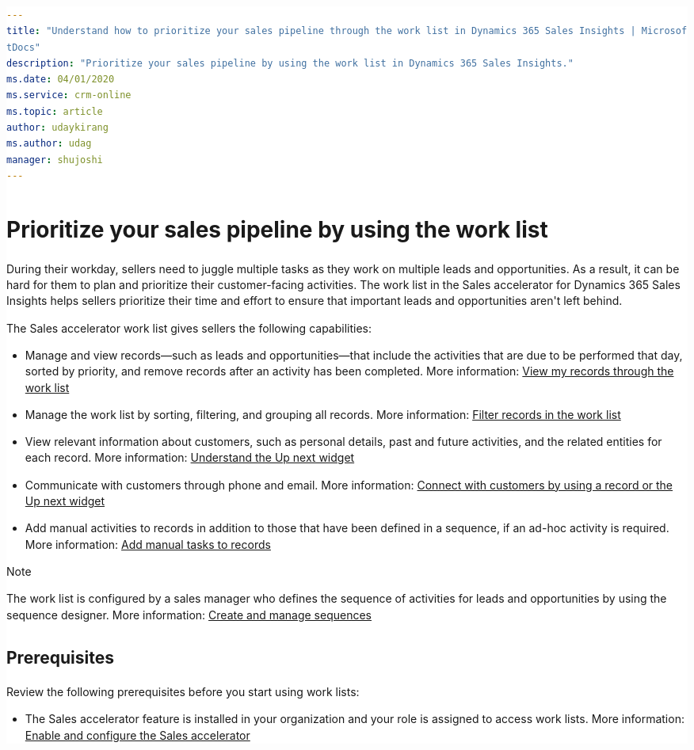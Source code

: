 ```yaml
---
title: "Understand how to prioritize your sales pipeline through the work list in Dynamics 365 Sales Insights | MicrosoftDocs"
description: "Prioritize your sales pipeline by using the work list in Dynamics 365 Sales Insights."
ms.date: 04/01/2020
ms.service: crm-online
ms.topic: article
author: udaykirang
ms.author: udag
manager: shujoshi
---
```


# Prioritize your sales pipeline by using the work list 

During their workday, sellers need to juggle multiple tasks as they work on multiple leads and opportunities. As a result, it can be hard for them to plan and prioritize their customer-facing activities. The work list in the Sales accelerator for Dynamics 365 Sales Insights helps sellers prioritize their time and effort to ensure that important leads and opportunities aren't left behind. 

The Sales accelerator work list gives sellers the following capabilities:

- Manage and view records&mdash;such as leads and opportunities&mdash;that include the activities that are due to be performed that day, sorted by priority, and remove records after an activity has been completed. More information: [View my records through the work list](#view-my-records-through-work-list)

- Manage the work list by sorting, filtering, and grouping all records. More information: [Filter records in the work list](#filter-records-in-work-list)

- View relevant information about customers, such as personal details, past and future activities, and the related entities for each record. More information: [Understand the Up next widget](#understand-the-up-next-widget)

- Communicate with customers through phone and email. More information: [Connect with customers by using a record or the Up next widget](connect-with-customers.md)

- Add manual activities to records in addition to those that have been defined in a sequence, if an ad-hoc activity is required. More information: [Add manual tasks to records](#add-manual-tasks-to-records)

> [!NOTE]
> The work list is configured by a sales manager who defines the sequence of activities for leads and opportunities by using the sequence designer. More information: [Create and manage sequences](create-manage-sequences.md)

## Prerequisites

Review the following prerequisites before you start using work lists:

- The Sales accelerator feature is installed in your organization and your role is assigned to access work lists. More information: [Enable and configure the Sales accelerator](enable-configure-sales-accelerator.md)
